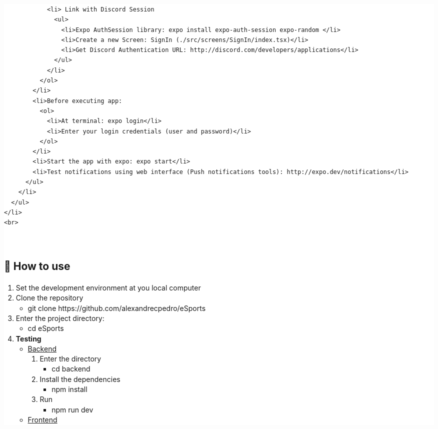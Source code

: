                 <li> Link with Discord Session
                  <ul>
                    <li>Expo AuthSession library: expo install expo-auth-session expo-random </li>
                    <li>Create a new Screen: SignIn (./src/screens/SignIn/index.tsx)</li>
                    <li>Get Discord Authentication URL: http://discord.com/developers/applications</li>
                  </ul>
                </li>
              </ol>
            </li>
            <li>Before executing app:
              <ol>
                <li>At terminal: expo login</li>
                <li>Enter your login credentials (user and password)</li>
              </ol>
            </li>
            <li>Start the app with expo: expo start</li>
            <li>Test notifications using web interface (Push notifications tools): http://expo.dev/notifications</li>
          </ul>
        </li>
      </ul> 
    </li>
    <br>
  </ol>
</div>
<br>

<div id="howtouse">
<h2>🧪 How to use</h2>
  <ol &nbsp;>
    <li &nbsp;>Set the development environment at you local computer</li>
    <li &nbsp;>Clone the repository
      <ul>
        <li>git clone https://github.com/alexandrecpedro/eSports</li>
      </ul>
    </li>
    <li &nbsp;>Enter the project directory:
      <ul>
        <li>cd eSports</li>
      </ul>
    </li>
    <li><b>Testing</b>
      <ul>
        <li &nbsp;><u>Backend</u>
          <ol>
            <li &nbsp;>Enter the directory
              <ul>
                <li>cd backend</li>
              </ul>
            </li>
            <li &nbsp;>Install the dependencies
              <ul>
                <li>npm install</li>
              </ul>
            </li>
            <li &nbsp;>Run
              <ul>
                <li>npm run dev</li>
              </ul>
            </li>
          </ol>
        </li>
        <li &nbsp;><u>Frontend</u>
          <ol>